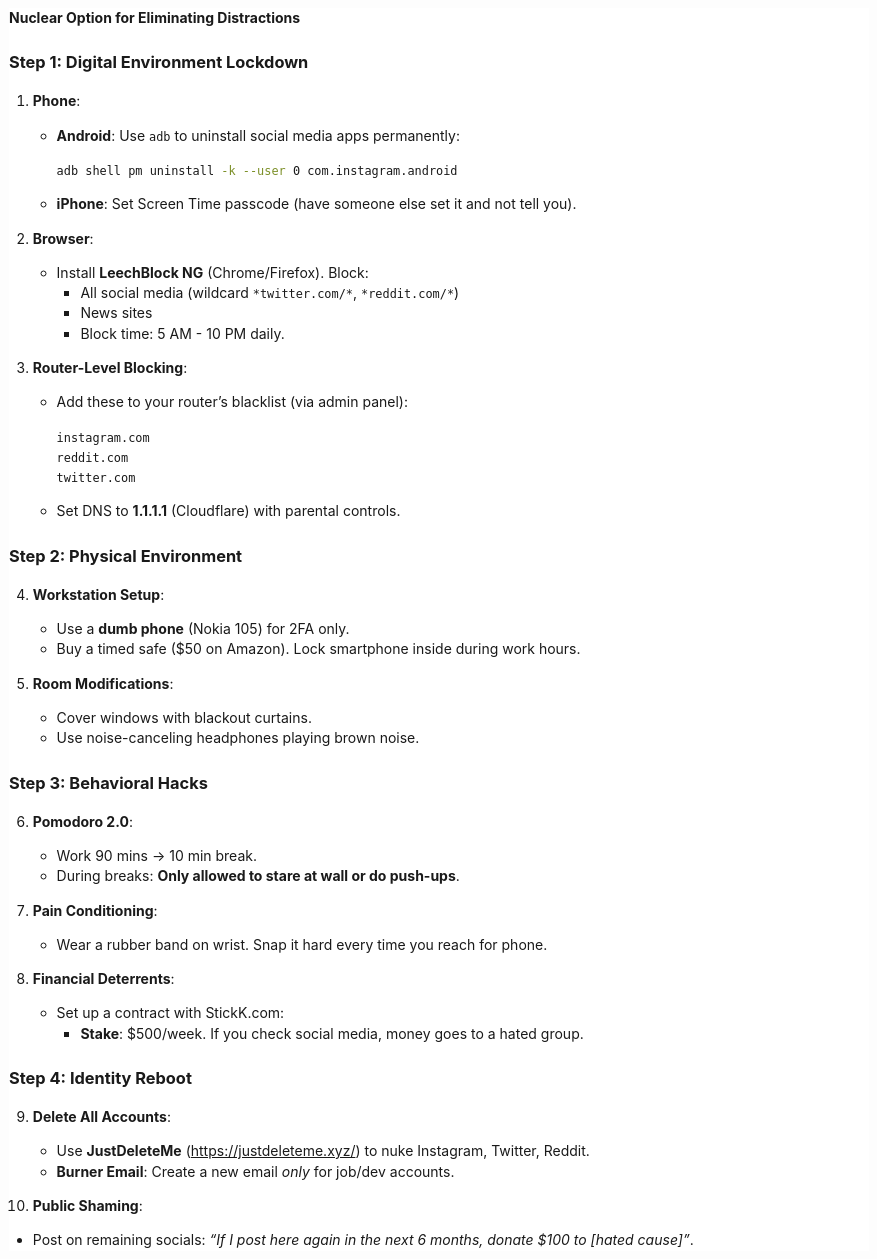 
**Nuclear Option for Eliminating Distractions**  

### **Step 1: Digital Environment Lockdown**  
1. **Phone**:  
   - **Android**: Use `adb` to uninstall social media apps permanently:  
     ```bash  
     adb shell pm uninstall -k --user 0 com.instagram.android  
     ```  
   - **iPhone**: Set Screen Time passcode (have someone else set it and not tell you).  

2. **Browser**:  
   - Install **LeechBlock NG** (Chrome/Firefox). Block:  
     - All social media (wildcard `*twitter.com/*`, `*reddit.com/*`)  
     - News sites  
     - Block time: 5 AM - 10 PM daily.  

3. **Router-Level Blocking**:  
   - Add these to your router’s blacklist (via admin panel):  
     ```  
     instagram.com  
     reddit.com  
     twitter.com  
     ```  
   - Set DNS to **1.1.1.1** (Cloudflare) with parental controls.  

### **Step 2: Physical Environment**  
4. **Workstation Setup**:  
   - Use a **dumb phone** (Nokia 105) for 2FA only.  
   - Buy a timed safe ($50 on Amazon). Lock smartphone inside during work hours.  

5. **Room Modifications**:  
   - Cover windows with blackout curtains.  
   - Use noise-canceling headphones playing brown noise.  

### **Step 3: Behavioral Hacks**  
6. **Pomodoro 2.0**:  
   - Work 90 mins → 10 min break.  
   - During breaks: **Only allowed to stare at wall or do push-ups**.  

7. **Pain Conditioning**:  
   - Wear a rubber band on wrist. Snap it hard every time you reach for phone.  

8. **Financial Deterrents**:  
   - Set up a contract with StickK.com:  
     - **Stake**: $500/week. If you check social media, money goes to a hated group.  

### **Step 4: Identity Reboot**  
9. **Delete All Accounts**:  
   - Use **JustDeleteMe** (https://justdeleteme.xyz/) to nuke Instagram, Twitter, Reddit.  
   - **Burner Email**: Create a new email *only* for job/dev accounts.  

10. **Public Shaming**:  
   - Post on remaining socials: *“If I post here again in the next 6 months, donate $100 to [hated cause]”*.  
